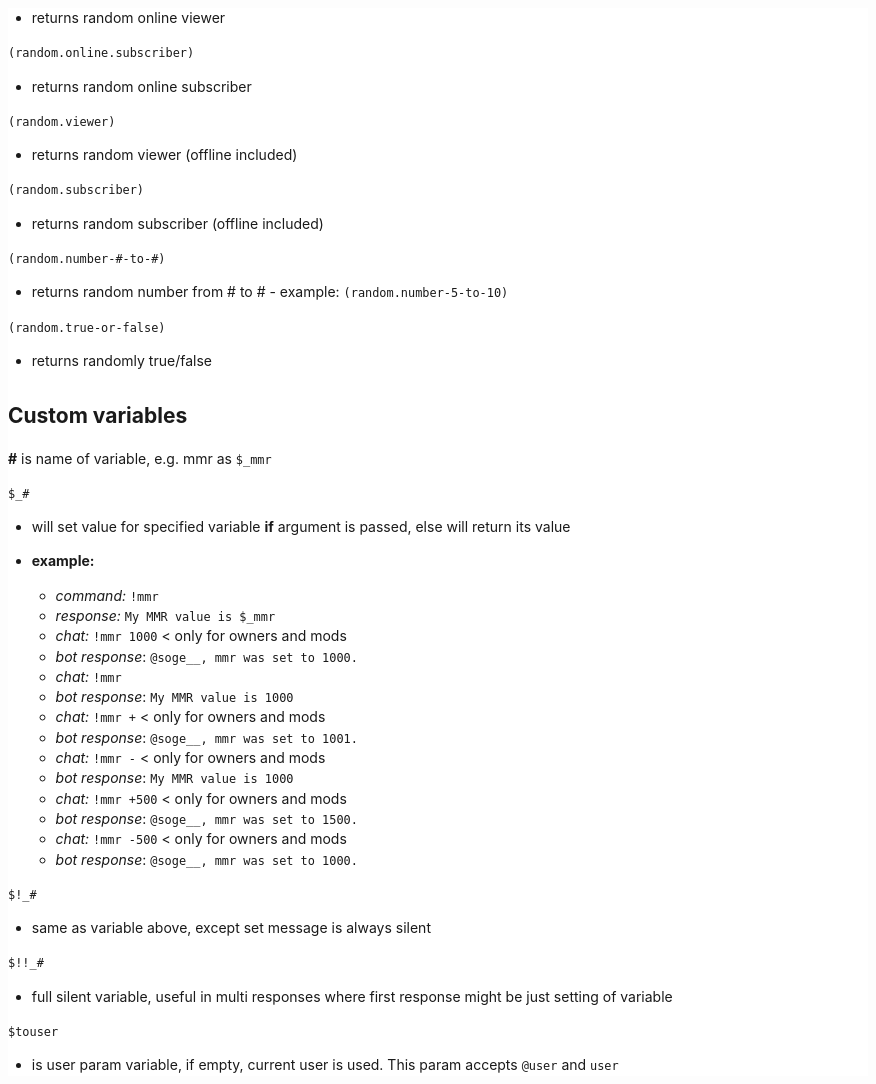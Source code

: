 - returns random online viewer

`(random.online.subscriber)`

- returns random online subscriber

`(random.viewer)`

- returns random viewer (offline included)

`(random.subscriber)`

- returns random subscriber (offline included)

`(random.number-#-to-#)`

- returns random number from # to # - example: `(random.number-5-to-10)`

`(random.true-or-false)`

- returns randomly true/false

## Custom variables

**\#** is name of variable, e.g. mmr as `$_mmr`

`$_#`

- will set value for specified variable **if** argument is passed, else will return its value

- **example:**
  - _command:_ `!mmr`
  - _response:_ `My MMR value is $_mmr`
  - _chat:_ `!mmr 1000` < only for owners and mods
  - _bot response_: `@soge__, mmr was set to 1000.`
  - _chat:_ `!mmr`
  - _bot response_: `My MMR value is 1000`
  - _chat:_ `!mmr +` < only for owners and mods
  - _bot response_: `@soge__, mmr was set to 1001.`
  - _chat:_ `!mmr -` < only for owners and mods
  - _bot response_: `My MMR value is 1000`
  - _chat:_ `!mmr +500` < only for owners and mods
  - _bot response_: `@soge__, mmr was set to 1500.`
  - _chat:_ `!mmr -500` < only for owners and mods
  - _bot response_: `@soge__, mmr was set to 1000.`

`$!_#`

- same as variable above, except set message is always silent

`$!!_#`

- full silent variable, useful in multi responses where first response
          might be just setting of variable

`$touser`

- is user param variable, if empty, current user is used. This
param accepts `@user` and `user`
